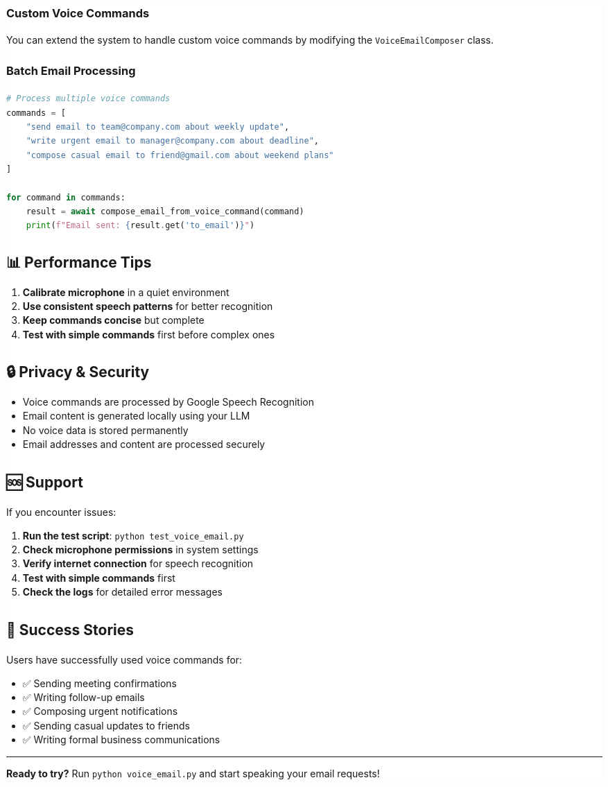 ### Custom Voice Commands
You can extend the system to handle custom voice commands by modifying the `VoiceEmailComposer` class.

### Batch Email Processing
```python
# Process multiple voice commands
commands = [
    "send email to team@company.com about weekly update",
    "write urgent email to manager@company.com about deadline",
    "compose casual email to friend@gmail.com about weekend plans"
]

for command in commands:
    result = await compose_email_from_voice_command(command)
    print(f"Email sent: {result.get('to_email')}")
```

## 📊 Performance Tips

1. **Calibrate microphone** in a quiet environment
2. **Use consistent speech patterns** for better recognition
3. **Keep commands concise** but complete
4. **Test with simple commands** first before complex ones

## 🔒 Privacy & Security

- Voice commands are processed by Google Speech Recognition
- Email content is generated locally using your LLM
- No voice data is stored permanently
- Email addresses and content are processed securely

## 🆘 Support

If you encounter issues:

1. **Run the test script**: `python test_voice_email.py`
2. **Check microphone permissions** in system settings
3. **Verify internet connection** for speech recognition
4. **Test with simple commands** first
5. **Check the logs** for detailed error messages

## 🎉 Success Stories

Users have successfully used voice commands for:
- ✅ Sending meeting confirmations
- ✅ Writing follow-up emails
- ✅ Composing urgent notifications
- ✅ Sending casual updates to friends
- ✅ Writing formal business communications

---

**Ready to try?** Run `python voice_email.py` and start speaking your email requests! 